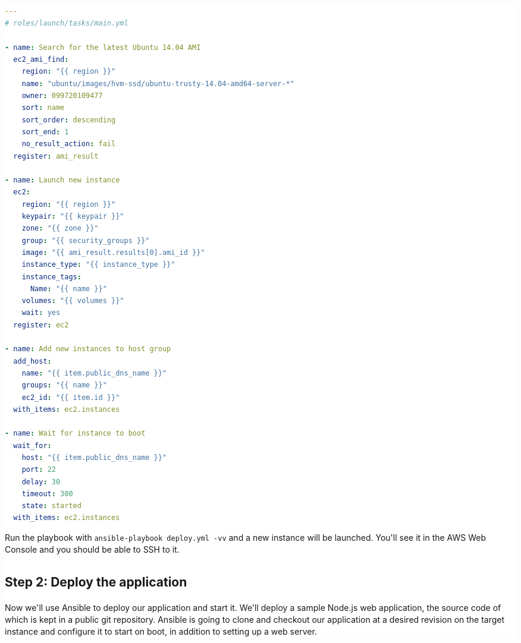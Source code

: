 ```yaml
---
# roles/launch/tasks/main.yml

- name: Search for the latest Ubuntu 14.04 AMI
  ec2_ami_find:
    region: "{{ region }}"
    name: "ubuntu/images/hvm-ssd/ubuntu-trusty-14.04-amd64-server-*"
    owner: 099720109477
    sort: name
    sort_order: descending
    sort_end: 1
    no_result_action: fail
  register: ami_result

- name: Launch new instance
  ec2:
    region: "{{ region }}"
    keypair: "{{ keypair }}"
    zone: "{{ zone }}"
    group: "{{ security_groups }}"
    image: "{{ ami_result.results[0].ami_id }}"
    instance_type: "{{ instance_type }}"
    instance_tags:
      Name: "{{ name }}"
    volumes: "{{ volumes }}"
    wait: yes
  register: ec2

- name: Add new instances to host group
  add_host:
    name: "{{ item.public_dns_name }}"
    groups: "{{ name }}"
    ec2_id: "{{ item.id }}"
  with_items: ec2.instances

- name: Wait for instance to boot
  wait_for:
    host: "{{ item.public_dns_name }}"
    port: 22
    delay: 30
    timeout: 300
    state: started
  with_items: ec2.instances
```

Run the playbook with `ansible-playbook deploy.yml -vv` and a new instance will be launched. You'll see it in the AWS Web Console and you should be able to SSH to it.

## Step 2: Deploy the application

Now we'll use Ansible to deploy our application and start it. We'll deploy a sample Node.js web application, the source code of which is kept in a public git repository. Ansible is going to clone and checkout our application at a desired revision on the target instance and configure it to start on boot, in addition to setting up a web server.
